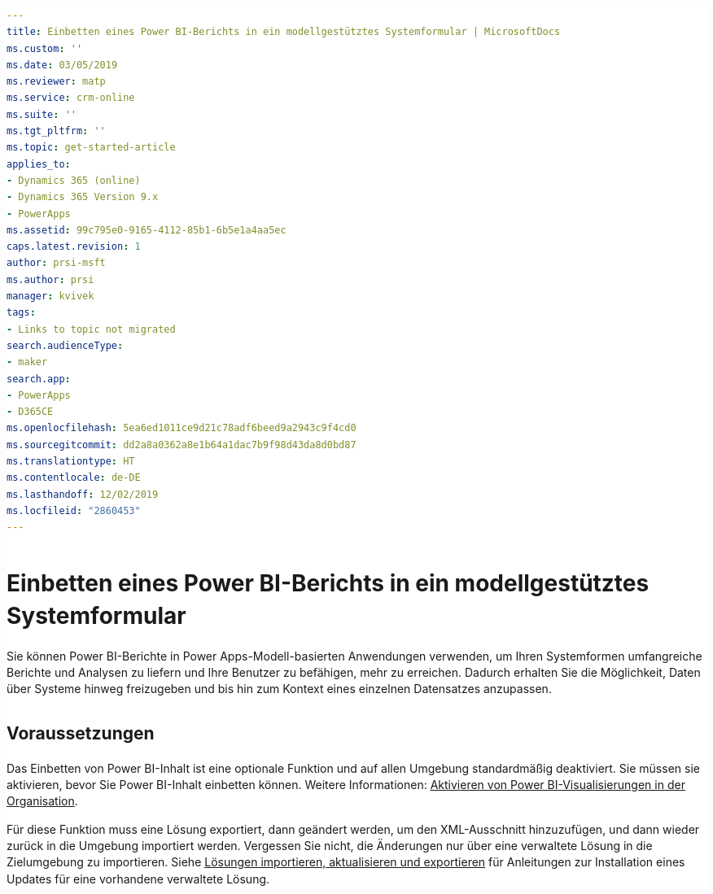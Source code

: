 ```yaml
---
title: Einbetten eines Power BI-Berichts in ein modellgestütztes Systemformular | MicrosoftDocs
ms.custom: ''
ms.date: 03/05/2019
ms.reviewer: matp
ms.service: crm-online
ms.suite: ''
ms.tgt_pltfrm: ''
ms.topic: get-started-article
applies_to:
- Dynamics 365 (online)
- Dynamics 365 Version 9.x
- PowerApps
ms.assetid: 99c795e0-9165-4112-85b1-6b5e1a4aa5ec
caps.latest.revision: 1
author: prsi-msft
ms.author: prsi
manager: kvivek
tags:
- Links to topic not migrated
search.audienceType:
- maker
search.app:
- PowerApps
- D365CE
ms.openlocfilehash: 5ea6ed1011ce9d21c78adf6beed9a2943c9f4cd0
ms.sourcegitcommit: dd2a8a0362a8e1b64a1dac7b9f98d43da8d0bd87
ms.translationtype: HT
ms.contentlocale: de-DE
ms.lasthandoff: 12/02/2019
ms.locfileid: "2860453"
---
```

# <a name="embed-a-power-bi-report-in-a-model-driven-system-form"></a>Einbetten eines Power BI-Berichts in ein modellgestütztes Systemformular
Sie können Power BI-Berichte in Power Apps-Modell-basierten Anwendungen verwenden, um Ihren Systemformen umfangreiche Berichte und Analysen zu liefern und Ihre Benutzer zu befähigen, mehr zu erreichen. Dadurch erhalten Sie die Möglichkeit, Daten über Systeme hinweg freizugeben und bis hin zum Kontext eines einzelnen Datensatzes anzupassen.
 
## <a name="prerequisites"></a>Voraussetzungen
Das Einbetten von Power BI-Inhalt ist eine optionale Funktion und auf allen Umgebung standardmäßig deaktiviert. Sie müssen sie aktivieren, bevor Sie Power BI-Inhalt einbetten können. Weitere Informationen: [Aktivieren von Power BI-Visualisierungen in der Organisation](https://docs.microsoft.com/dynamics365/customer-engagement/admin/use-power-bi?#enable--visualizations-in-the-organization).

Für diese Funktion muss eine Lösung exportiert, dann geändert werden, um den XML-Ausschnitt hinzuzufügen, und dann wieder zurück in die Umgebung importiert werden. Vergessen Sie nicht, die Änderungen nur über eine verwaltete Lösung in die Zielumgebung zu importieren. Siehe [Lösungen importieren, aktualisieren und exportieren](https://docs.microsoft.com/powerapps/maker/common-data-service/import-update-export-solutions) für Anleitungen zur Installation eines Updates für eine vorhandene verwaltete Lösung.
